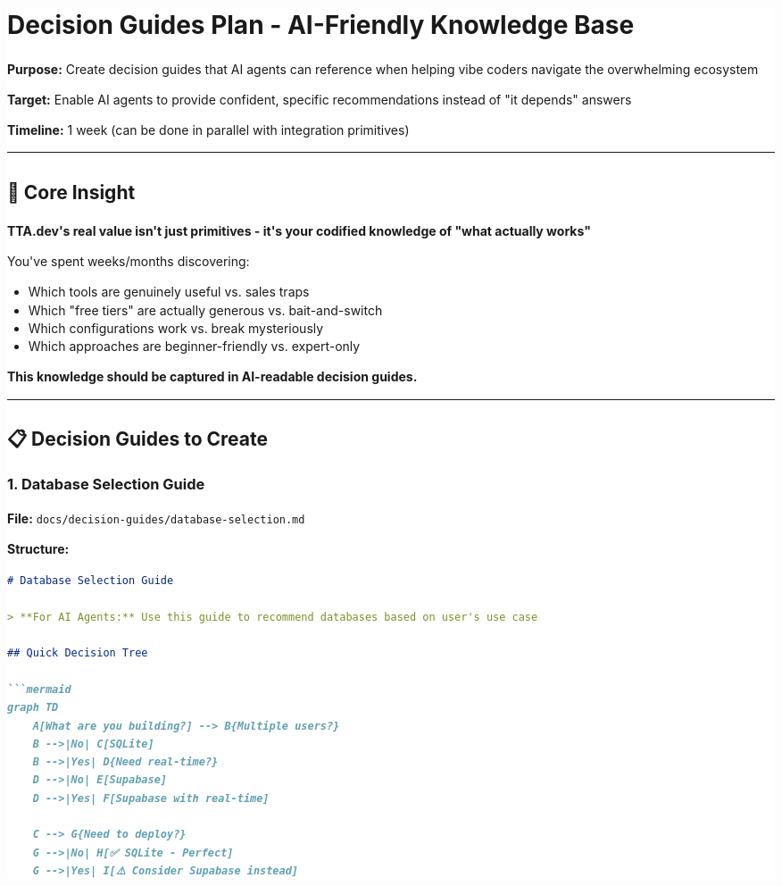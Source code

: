 # Decision Guides Plan - AI-Friendly Knowledge Base

**Purpose:** Create decision guides that AI agents can reference when helping vibe coders navigate the overwhelming ecosystem

**Target:** Enable AI agents to provide confident, specific recommendations instead of "it depends" answers

**Timeline:** 1 week (can be done in parallel with integration primitives)

---

## 🎯 Core Insight

**TTA.dev's real value isn't just primitives - it's your codified knowledge of "what actually works"**

You've spent weeks/months discovering:
- Which tools are genuinely useful vs. sales traps
- Which "free tiers" are actually generous vs. bait-and-switch
- Which configurations work vs. break mysteriously
- Which approaches are beginner-friendly vs. expert-only

**This knowledge should be captured in AI-readable decision guides.**

---

## 📋 Decision Guides to Create

### 1. Database Selection Guide

**File:** `docs/decision-guides/database-selection.md`

**Structure:**
```markdown
# Database Selection Guide

> **For AI Agents:** Use this guide to recommend databases based on user's use case

## Quick Decision Tree

```mermaid
graph TD
    A[What are you building?] --> B{Multiple users?}
    B -->|No| C[SQLite]
    B -->|Yes| D{Need real-time?}
    D -->|No| E[Supabase]
    D -->|Yes| F[Supabase with real-time]
    
    C --> G{Need to deploy?}
    G -->|No| H[✅ SQLite - Perfect]
    G -->|Yes| I[⚠️ Consider Supabase instead]
```
